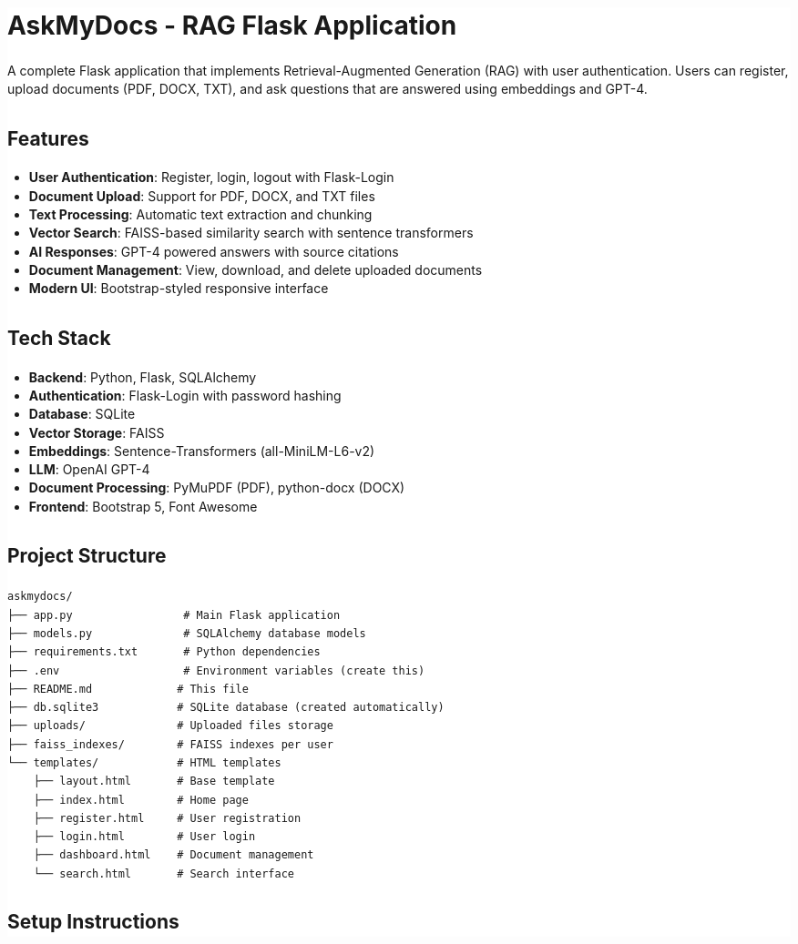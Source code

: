 # AskMyDocs - RAG Flask Application

A complete Flask application that implements Retrieval-Augmented Generation (RAG) with user authentication. Users can register, upload documents (PDF, DOCX, TXT), and ask questions that are answered using embeddings and GPT-4.

## Features

- **User Authentication**: Register, login, logout with Flask-Login
- **Document Upload**: Support for PDF, DOCX, and TXT files
- **Text Processing**: Automatic text extraction and chunking
- **Vector Search**: FAISS-based similarity search with sentence transformers
- **AI Responses**: GPT-4 powered answers with source citations
- **Document Management**: View, download, and delete uploaded documents
- **Modern UI**: Bootstrap-styled responsive interface

## Tech Stack

- **Backend**: Python, Flask, SQLAlchemy
- **Authentication**: Flask-Login with password hashing
- **Database**: SQLite
- **Vector Storage**: FAISS
- **Embeddings**: Sentence-Transformers (all-MiniLM-L6-v2)
- **LLM**: OpenAI GPT-4
- **Document Processing**: PyMuPDF (PDF), python-docx (DOCX)
- **Frontend**: Bootstrap 5, Font Awesome

## Project Structure

```
askmydocs/
├── app.py                 # Main Flask application
├── models.py              # SQLAlchemy database models
├── requirements.txt       # Python dependencies
├── .env                   # Environment variables (create this)
├── README.md             # This file
├── db.sqlite3            # SQLite database (created automatically)
├── uploads/              # Uploaded files storage
├── faiss_indexes/        # FAISS indexes per user
└── templates/            # HTML templates
    ├── layout.html       # Base template
    ├── index.html        # Home page
    ├── register.html     # User registration
    ├── login.html        # User login
    ├── dashboard.html    # Document management
    └── search.html       # Search interface
```

## Setup Instructions
